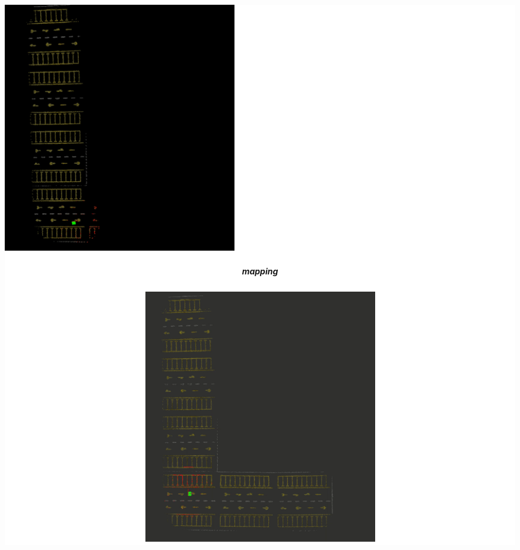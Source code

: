 <img src="images/mapping2.gif" width = 45% height = 40% />
<h5 align="center">mapping</h5>
</p>

<p align='center'>
<img src="images/localization1.gif" width = 45% height = 45% />